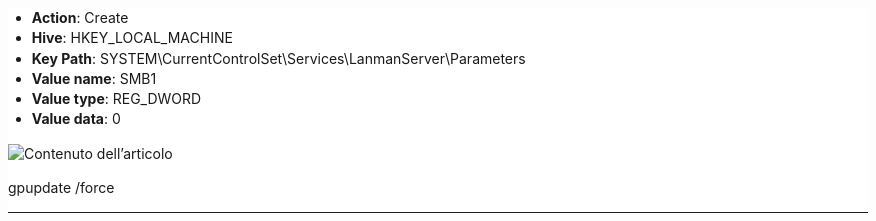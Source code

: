 -   **Action**: Create
-   **Hive**: HKEY\_LOCAL\_MACHINE
-   **Key Path**: SYSTEM\\CurrentControlSet\\Services\\LanmanServer\\Parameters
-   **Value name**: SMB1
-   **Value type**: REG\_DWORD
-   **Value data**: 0

![Contenuto dell’articolo](https://media.licdn.com/dms/image/v2/D4E12AQFkmVUIO4pHmQ/article-inline_image-shrink_1500_2232/article-inline_image-shrink_1500_2232/0/1731199390737?e=1751500800&v=beta&t=16IHLokPHvw3gKlW9_U_cdSUi1_sD4cfSW05Jv8hK-M)

gpupdate /force

* * *

